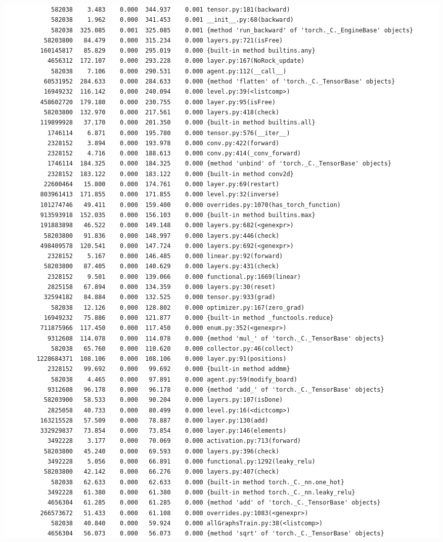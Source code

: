                  582038    3.483    0.000  344.937    0.001 tensor.py:181(backward)
                 582038    1.962    0.000  341.453    0.001 __init__.py:68(backward)
                 582038  325.085    0.001  325.085    0.001 {method 'run_backward' of 'torch._C._EngineBase' objects}
               58203800   84.479    0.000  315.234    0.000 layers.py:721(isFree)
              160145817   85.829    0.000  295.019    0.000 {built-in method builtins.any}
                4656312  172.107    0.000  293.228    0.000 layer.py:167(NoRock_update)
                 582038    7.106    0.000  290.531    0.000 agent.py:112(__call__)
               60531952  284.633    0.000  284.633    0.000 {method 'flatten' of 'torch._C._TensorBase' objects}
               16949232  116.142    0.000  240.094    0.000 level.py:39(<listcomp>)
              458602720  179.180    0.000  230.755    0.000 layer.py:95(isFree)
               58203800  132.970    0.000  217.561    0.000 layers.py:418(check)
              119899928   37.170    0.000  201.350    0.000 {built-in method builtins.all}
                1746114    6.871    0.000  195.780    0.000 tensor.py:576(__iter__)
                2328152    3.894    0.000  193.978    0.000 conv.py:422(forward)
                2328152    4.716    0.000  188.613    0.000 conv.py:414(_conv_forward)
                1746114  184.325    0.000  184.325    0.000 {method 'unbind' of 'torch._C._TensorBase' objects}
                2328152  183.122    0.000  183.122    0.000 {built-in method conv2d}
               22600464   15.800    0.000  174.761    0.000 layer.py:69(restart)
              803961413  171.855    0.000  171.855    0.000 level.py:32(inverse)
              101274746   49.411    0.000  159.400    0.000 overrides.py:1070(has_torch_function)
              913593918  152.035    0.000  156.103    0.000 {built-in method builtins.max}
              191883898   46.522    0.000  149.148    0.000 layers.py:682(<genexpr>)
               58203800   91.836    0.000  148.997    0.000 layers.py:446(check)
              498409578  120.541    0.000  147.724    0.000 layers.py:692(<genexpr>)
                2328152    5.167    0.000  146.485    0.000 linear.py:92(forward)
               58203800   87.405    0.000  140.629    0.000 layers.py:431(check)
                2328152    9.501    0.000  139.066    0.000 functional.py:1669(linear)
                2825158   67.894    0.000  134.359    0.000 layers.py:30(reset)
               32594182   84.884    0.000  132.525    0.000 tensor.py:933(grad)
                 582038   12.126    0.000  128.802    0.000 optimizer.py:167(zero_grad)
               16949232   75.886    0.000  121.877    0.000 {built-in method _functools.reduce}
              711875966  117.450    0.000  117.450    0.000 enum.py:352(<genexpr>)
                9312608  114.078    0.000  114.078    0.000 {method 'mul_' of 'torch._C._TensorBase' objects}
                 582038   65.760    0.000  110.620    0.000 collector.py:46(collect)
             1228684371  108.106    0.000  108.106    0.000 layer.py:91(positions)
                2328152   99.692    0.000   99.692    0.000 {built-in method addmm}
                 582038    4.465    0.000   97.891    0.000 agent.py:59(modify_board)
                9312608   96.178    0.000   96.178    0.000 {method 'add_' of 'torch._C._TensorBase' objects}
               58203900   58.533    0.000   90.204    0.000 layers.py:107(isDone)
                2825058   40.733    0.000   80.499    0.000 level.py:16(<dictcomp>)
              163215528   57.509    0.000   78.887    0.000 layer.py:130(add)
              332929837   73.854    0.000   73.854    0.000 layer.py:146(elements)
                3492228    3.177    0.000   70.069    0.000 activation.py:713(forward)
               58203800   45.240    0.000   69.593    0.000 layers.py:396(check)
                3492228    5.056    0.000   66.891    0.000 functional.py:1292(leaky_relu)
               58203800   42.142    0.000   66.276    0.000 layers.py:407(check)
                 582038   62.633    0.000   62.633    0.000 {built-in method torch._C._nn.one_hot}
                3492228   61.380    0.000   61.380    0.000 {built-in method torch._C._nn.leaky_relu}
                4656304   61.285    0.000   61.285    0.000 {method 'add' of 'torch._C._TensorBase' objects}
              266573672   51.433    0.000   61.108    0.000 overrides.py:1083(<genexpr>)
                 582038   40.840    0.000   59.924    0.000 allGraphsTrain.py:38(<listcomp>)
                4656304   56.073    0.000   56.073    0.000 {method 'sqrt' of 'torch._C._TensorBase' objects}
